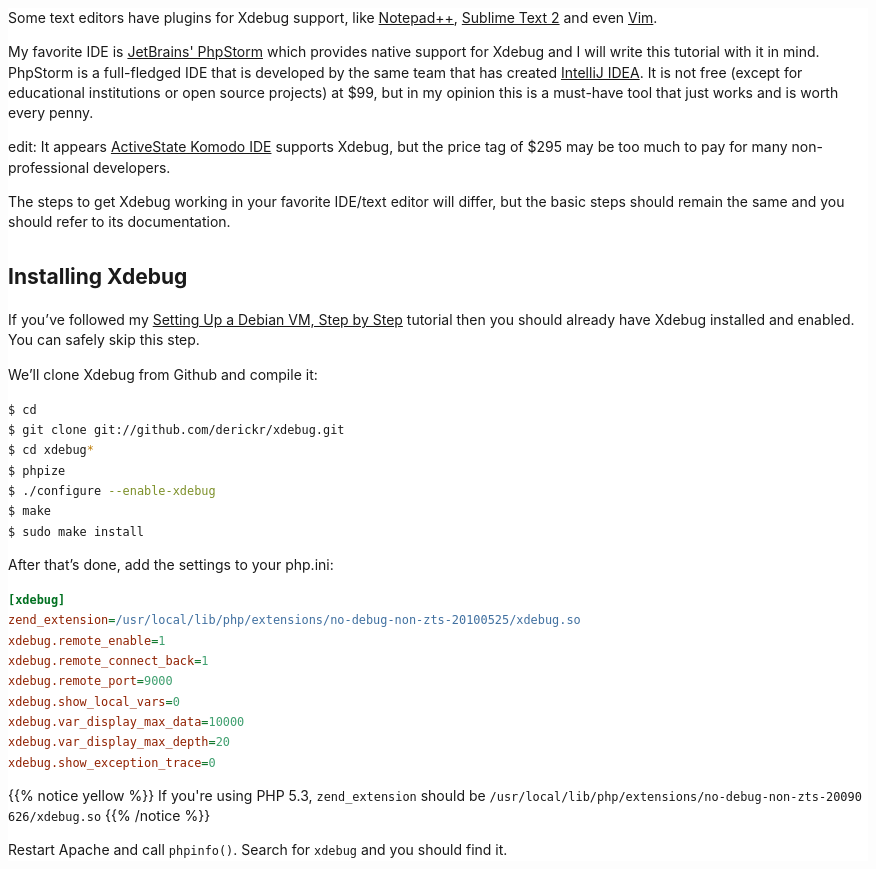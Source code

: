 Some text editors have plugins for Xdebug support, like
[Notepad++](http://notepad-plus-plus.org/),
[Sublime Text 2](http://www.sublimetext.com/2) and even [Vim](http://www.vim.org/).

My favorite IDE is [JetBrains' PhpStorm](http://www.jetbrains.com/phpstorm/) which
provides native support for Xdebug and I will write this tutorial with it in mind.
PhpStorm is a full-fledged IDE that is developed by the same team that has created
[IntelliJ IDEA](http://www.jetbrains.com/idea/). It is not free (except for
educational institutions or open source projects) at $99, but in my opinion this is
a must-have tool that just works and is worth every penny.

edit: It appears [ActiveState Komodo IDE](http://www.activestate.com/komodo-ide) supports
Xdebug, but the price tag of $295 may be too much to pay for many non-professional developers.

The steps to get Xdebug working in your favorite IDE/text editor will differ, but the
basic steps should remain the same and you should refer to its documentation.

## Installing Xdebug

If you’ve followed my
[Setting Up a Debian VM, Step by Step](/blog/setting-up-a-debian-vm-step-by-step)
tutorial then you should already have Xdebug installed and enabled. You can safely
skip this step.

We’ll clone Xdebug from Github and compile it:

```bash
$ cd
$ git clone git://github.com/derickr/xdebug.git
$ cd xdebug*
$ phpize
$ ./configure --enable-xdebug
$ make
$ sudo make install
```

After that’s done, add the settings to your php.ini:

```ini
[xdebug]
zend_extension=/usr/local/lib/php/extensions/no-debug-non-zts-20100525/xdebug.so
xdebug.remote_enable=1
xdebug.remote_connect_back=1
xdebug.remote_port=9000
xdebug.show_local_vars=0
xdebug.var_display_max_data=10000
xdebug.var_display_max_depth=20
xdebug.show_exception_trace=0
```

{{% notice yellow %}}
If you're using PHP 5.3, `zend_extension` should be
`/usr/local/lib/php/extensions/no-debug-non-zts-20090626/xdebug.so`
{{% /notice %}}

Restart Apache and call `phpinfo()`. Search for `xdebug` and you should find it.
